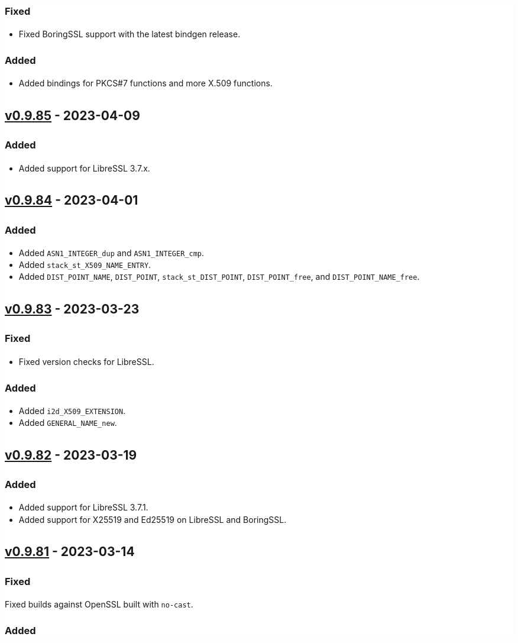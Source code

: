 ### Fixed

* Fixed BoringSSL support with the latest bindgen release.

### Added

* Added bindings for PKCS#7 functions and more X.509 functions.


## [v0.9.85] - 2023-04-09

### Added

* Added support for LibreSSL 3.7.x.

## [v0.9.84] - 2023-04-01

### Added

* Added `ASN1_INTEGER_dup` and `ASN1_INTEGER_cmp`.
* Added `stack_st_X509_NAME_ENTRY`.
* Added `DIST_POINT_NAME`, `DIST_POINT`, `stack_st_DIST_POINT`, `DIST_POINT_free`, and `DIST_POINT_NAME_free`.

## [v0.9.83] - 2023-03-23

### Fixed

* Fixed version checks for LibreSSL.

### Added

* Added `i2d_X509_EXTENSION`.
* Added `GENERAL_NAME_new`.

## [v0.9.82] - 2023-03-19

### Added

* Added support for LibreSSL 3.7.1.
* Added support for X25519 and Ed25519 on LibreSSL and BoringSSL.

## [v0.9.81] - 2023-03-14

### Fixed

Fixed builds against OpenSSL built with `no-cast`.

### Added


[Unreleased]: https://github.com/rust-openssl/rust-openssl/compare/openssl-sys-v0.9.110..master
[v0.9.110]: https://github.com/rust-openssl/rust-openssl/compare/openssl-sys-v0.9.109...openssl-sys-v0.9.110
[v0.9.109]: https://github.com/rust-openssl/rust-openssl/compare/openssl-sys-v0.9.108...openssl-sys-v0.9.109
[v0.9.108]: https://github.com/rust-openssl/rust-openssl/compare/openssl-sys-v0.9.107...openssl-sys-v0.9.108
[v0.9.107]: https://github.com/rust-openssl/rust-openssl/compare/openssl-sys-v0.9.106...openssl-sys-v0.9.107
[v0.9.106]: https://github.com/rust-openssl/rust-openssl/compare/openssl-sys-v0.9.105...openssl-sys-v0.9.106
[v0.9.105]: https://github.com/rust-openssl/rust-openssl/compare/openssl-sys-v0.9.104...openssl-sys-v0.9.105
[v0.9.104]: https://github.com/rust-openssl/rust-openssl/compare/openssl-sys-v0.9.103...openssl-sys-v0.9.104
[v0.9.103]: https://github.com/rust-openssl/rust-openssl/compare/openssl-sys-v0.9.102...openssl-sys-v0.9.103
[v0.9.102]: https://github.com/rust-openssl/rust-openssl/compare/openssl-sys-v0.9.101...openssl-sys-v0.9.102
[v0.9.101]: https://github.com/rust-openssl/rust-openssl/compare/openssl-sys-v0.9.100...openssl-sys-v0.9.101
[v0.9.100]: https://github.com/rust-openssl/rust-openssl/compare/openssl-sys-v0.9.99...openssl-sys-v0.9.100
[v0.9.99]: https://github.com/rust-openssl/rust-openssl/compare/openssl-sys-v0.9.98...openssl-sys-v0.9.99
[v0.9.98]: https://github.com/rust-openssl/rust-openssl/compare/openssl-sys-v0.9.97...openssl-sys-v0.9.98
[v0.9.97]: https://github.com/rust-openssl/rust-openssl/compare/openssl-sys-v0.9.96...openssl-sys-v0.9.97
[v0.9.96]: https://github.com/rust-openssl/rust-openssl/compare/openssl-sys-v0.9.95...openssl-sys-v0.9.96
[v0.9.95]: https://github.com/rust-openssl/rust-openssl/compare/openssl-sys-v0.9.94...openssl-sys-v0.9.95
[v0.9.94]: https://github.com/rust-openssl/rust-openssl/compare/openssl-sys-v0.9.93...openssl-sys-v0.9.94
[v0.9.93]: https://github.com/rust-openssl/rust-openssl/compare/openssl-sys-v0.9.92...openssl-sys-v0.9.93
[v0.9.92]: https://github.com/rust-openssl/rust-openssl/compare/openssl-sys-v0.9.91...openssl-sys-v0.9.92
[v0.9.91]: https://github.com/rust-openssl/rust-openssl/compare/openssl-sys-v0.9.90...openssl-sys-v0.9.91
[v0.9.90]: https://github.com/rust-openssl/rust-openssl/compare/openssl-sys-v0.9.89...openssl-sys-v0.9.90
[v0.9.89]: https://github.com/rust-openssl/rust-openssl/compare/openssl-sys-v0.9.88...openssl-sys-v0.9.89
[v0.9.88]: https://github.com/rust-openssl/rust-openssl/compare/openssl-sys-v0.9.87...openssl-sys-v0.9.88
[v0.9.87]: https://github.com/rust-openssl/rust-openssl/compare/openssl-sys-v0.9.86...openssl-sys-v0.9.87
[v0.9.86]: https://github.com/rust-openssl/rust-openssl/compare/openssl-sys-v0.9.85...openssl-sys-v0.9.86
[v0.9.85]: https://github.com/rust-openssl/rust-openssl/compare/openssl-sys-v0.9.84...openssl-sys-v0.9.85
[v0.9.84]: https://github.com/rust-openssl/rust-openssl/compare/openssl-sys-v0.9.83...openssl-sys-v0.9.84
[v0.9.83]: https://github.com/rust-openssl/rust-openssl/compare/openssl-sys-v0.9.82...openssl-sys-v0.9.83
[v0.9.82]: https://github.com/rust-openssl/rust-openssl/compare/openssl-sys-v0.9.81...openssl-sys-v0.9.82
[v0.9.81]: https://github.com/rust-openssl/rust-openssl/compare/openssl-sys-v0.9.80...openssl-sys-v0.9.81
[v0.9.80]: https://github.com/rust-openssl/rust-openssl/compare/openssl-sys-v0.9.79...openssl-sys-v0.9.80
[v0.9.79]: https://github.com/rust-openssl/rust-openssl/compare/openssl-sys-v0.9.78...openssl-sys-v0.9.79
[v0.9.78]: https://github.com/rust-openssl/rust-openssl/compare/openssl-sys-v0.9.77...openssl-sys-v0.9.78
[v0.9.77]: https://github.com/rust-openssl/rust-openssl/compare/openssl-sys-v0.9.76...openssl-sys-v0.9.77
[v0.9.76]: https://github.com/rust-openssl/rust-openssl/compare/openssl-sys-v0.9.75...openssl-sys-v0.9.76
[v0.9.75]: https://github.com/rust-openssl/rust-openssl/compare/openssl-sys-v0.9.74...openssl-sys-v0.9.75
[v0.9.74]: https://github.com/rust-openssl/rust-openssl/compare/openssl-sys-v0.9.73...openssl-sys-v0.9.74
[v0.9.73]: https://github.com/rust-openssl/rust-openssl/compare/openssl-sys-v0.9.72...openssl-sys-v0.9.73
[v0.9.72]: https://github.com/rust-openssl/rust-openssl/compare/openssl-sys-v0.9.71...openssl-sys-v0.9.72
[v0.9.71]: https://github.com/rust-openssl/rust-openssl/compare/openssl-sys-v0.9.70...openssl-sys-v0.9.71
[v0.9.70]: https://github.com/rust-openssl/rust-openssl/compare/openssl-sys-v0.9.69...openssl-sys-v0.9.70
[v0.9.69]: https://github.com/rust-openssl/rust-openssl/compare/openssl-sys-v0.9.68...openssl-sys-v0.9.69
[v0.9.68]: https://github.com/rust-openssl/rust-openssl/compare/openssl-sys-v0.9.67...openssl-sys-v0.9.68
[v0.9.67]: https://github.com/rust-openssl/rust-openssl/compare/openssl-sys-v0.9.66...openssl-sys-v0.9.67
[v0.9.66]: https://github.com/rust-openssl/rust-openssl/compare/openssl-sys-v0.9.65...openssl-sys-v0.9.66
[v0.9.65]: https://github.com/rust-openssl/rust-openssl/compare/openssl-sys-v0.9.64...openssl-sys-v0.9.65
[v0.9.64]: https://github.com/rust-openssl/rust-openssl/compare/openssl-sys-v0.9.63...openssl-sys-v0.9.64
[v0.9.63]: https://github.com/rust-openssl/rust-openssl/compare/openssl-sys-v0.9.62...openssl-sys-v0.9.63
[v0.9.62]: https://github.com/rust-openssl/rust-openssl/compare/openssl-sys-v0.9.61...openssl-sys-v0.9.62
[v0.9.61]: https://github.com/rust-openssl/rust-openssl/compare/openssl-sys-v0.9.60...openssl-sys-v0.9.61
[v0.9.60]: https://github.com/rust-openssl/rust-openssl/compare/openssl-sys-v0.9.59...openssl-sys-v0.9.60
[v0.9.59]: https://github.com/rust-openssl/rust-openssl/compare/openssl-sys-v0.9.58...openssl-sys-v0.9.59
[v0.9.58]: https://github.com/rust-openssl/rust-openssl/compare/openssl-sys-v0.9.57...openssl-sys-v0.9.58
[v0.9.57]: https://github.com/rust-openssl/rust-openssl/compare/openssl-sys-v0.9.56...openssl-sys-v0.9.57
[v0.9.56]: https://github.com/rust-openssl/rust-openssl/compare/openssl-sys-v0.9.55...openssl-sys-v0.9.56
[v0.9.55]: https://github.com/rust-openssl/rust-openssl/compare/openssl-sys-v0.9.54...openssl-sys-v0.9.55
[v0.9.54]: https://github.com/rust-openssl/rust-openssl/compare/openssl-sys-v0.9.53...openssl-sys-v0.9.54
[v0.9.53]: https://github.com/rust-openssl/rust-openssl/compare/openssl-sys-v0.9.52...openssl-sys-v0.9.53
[v0.9.52]: https://github.com/rust-openssl/rust-openssl/compare/openssl-sys-v0.9.51...openssl-sys-v0.9.52
[v0.9.51]: https://github.com/rust-openssl/rust-openssl/compare/openssl-sys-v0.9.50...openssl-sys-v0.9.51
[v0.9.50]: https://github.com/rust-openssl/rust-openssl/compare/openssl-sys-v0.9.49...openssl-sys-v0.9.50
[v0.9.49]: https://github.com/rust-openssl/rust-openssl/compare/openssl-sys-v0.9.48...openssl-sys-v0.9.49
[v0.9.48]: https://github.com/rust-openssl/rust-openssl/compare/openssl-sys-v0.9.47...openssl-sys-v0.9.48
[v0.9.47]: https://github.com/rust-openssl/rust-openssl/compare/openssl-sys-v0.9.46...openssl-sys-v0.9.47
[v0.9.46]: https://github.com/rust-openssl/rust-openssl/compare/openssl-sys-v0.9.45...openssl-sys-v0.9.46
[v0.9.45]: https://github.com/rust-openssl/rust-openssl/compare/openssl-sys-v0.9.44...openssl-sys-v0.9.45
[v0.9.44]: https://github.com/rust-openssl/rust-openssl/compare/openssl-sys-v0.9.43...openssl-sys-v0.9.44
[v0.9.43]: https://github.com/rust-openssl/rust-openssl/compare/openssl-sys-v0.9.42...openssl-sys-v0.9.43